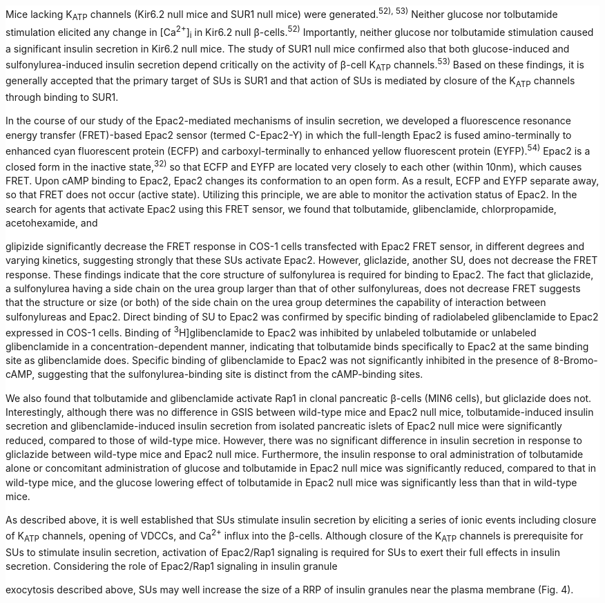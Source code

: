 Mice lacking K<sub>ATP</sub> channels (Kir6.2 null mice and SUR1 null mice) were generated.<sup>52), 53)</sup> Neither glucose nor tolbutamide stimulation elicited any change in [Ca<sup>2+</sup>]<sub>i</sub> in Kir6.2 null β-cells.<sup>52)</sup> Importantly, neither glucose nor tolbutamide stimulation caused a significant insulin secretion in Kir6.2 null mice. The study of SUR1 null mice confirmed also that both glucose-induced and sulfonylurea-induced insulin secretion depend critically on the activity of β-cell K<sub>ATP</sub> channels.<sup>53)</sup> Based on these findings, it is generally accepted that the primary target of SUs is SUR1 and that action of SUs is mediated by closure of the K<sub>ATP</sub> channels through binding to SUR1.

In the course of our study of the Epac2-mediated mechanisms of insulin secretion, we developed a fluorescence resonance energy transfer (FRET)-based Epac2 sensor (termed C-Epac2-Y) in which the full-length Epac2 is fused amino-terminally to enhanced cyan fluorescent protein (ECFP) and carboxyl-terminally to enhanced yellow fluorescent protein (EYFP).<sup>54)</sup> Epac2 is a closed form in the inactive state,<sup>32)</sup> so that ECFP and EYFP are located very closely to each other (within 10nm), which causes FRET. Upon cAMP binding to Epac2, Epac2 changes its conformation to an open form. As a result, ECFP and EYFP separate away, so that FRET does not occur (active state). Utilizing this principle, we are able to monitor the activation status of Epac2. In the search for agents that activate Epac2 using this FRET sensor, we found that tolbutamide, glibenclamide, chlorpropamide, acetohexamide, and

glipizide significantly decrease the FRET response in COS-1 cells transfected with Epac2 FRET sensor, in different degrees and varying kinetics, suggesting strongly that these SUs activate Epac2. However, gliclazide, another SU, does not decrease the FRET response. These findings indicate that the core structure of sulfonylurea is required for binding to Epac2. The fact that gliclazide, a sulfonylurea having a side chain on the urea group larger than that of other sulfonylureas, does not decrease FRET suggests that the structure or size (or both) of the side chain on the urea group determines the capability of interaction between sulfonylureas and Epac2. Direct binding of SU to Epac2 was confirmed by specific binding of radiolabeled glibenclamide to Epac2 expressed in COS-1 cells. Binding of <sup>3</sup>H]glibenclamide to Epac2 was inhibited by unlabeled tolbutamide or unlabeled glibenclamide in a concentration-dependent manner, indicating that tolbutamide binds specifically to Epac2 at the same binding site as glibenclamide does. Specific binding of glibenclamide to Epac2 was not significantly inhibited in the presence of 8-Bromo-cAMP, suggesting that the sulfonylurea-binding site is distinct from the cAMP-binding sites.

We also found that tolbutamide and glibenclamide activate Rap1 in clonal pancreatic β-cells (MIN6 cells), but gliclazide does not. Interestingly, although there was no difference in GSIS between wild-type mice and Epac2 null mice, tolbutamide-induced insulin secretion and glibenclamide-induced insulin secretion from isolated pancreatic islets of Epac2 null mice were significantly reduced, compared to those of wild-type mice. However, there was no significant difference in insulin secretion in response to gliclazide between wild-type mice and Epac2 null mice. Furthermore, the insulin response to oral administration of tolbutamide alone or concomitant administration of glucose and tolbutamide in Epac2 null mice was significantly reduced, compared to that in wild-type mice, and the glucose lowering effect of tolbutamide in Epac2 null mice was significantly less than that in wild-type mice.

As described above, it is well established that SUs stimulate insulin secretion by eliciting a series of ionic events including closure of K<sub>ATP</sub> channels, opening of VDCCs, and Ca<sup>2+</sup> influx into the β-cells. Although closure of the K<sub>ATP</sub> channels is prerequisite for SUs to stimulate insulin secretion, activation of Epac2/Rap1 signaling is required for SUs to exert their full effects in insulin secretion. Considering the role of Epac2/Rap1 signaling in insulin granule

exocytosis described above, SUs may well increase the size of a RRP of insulin granules near the plasma membrane (Fig. 4).
